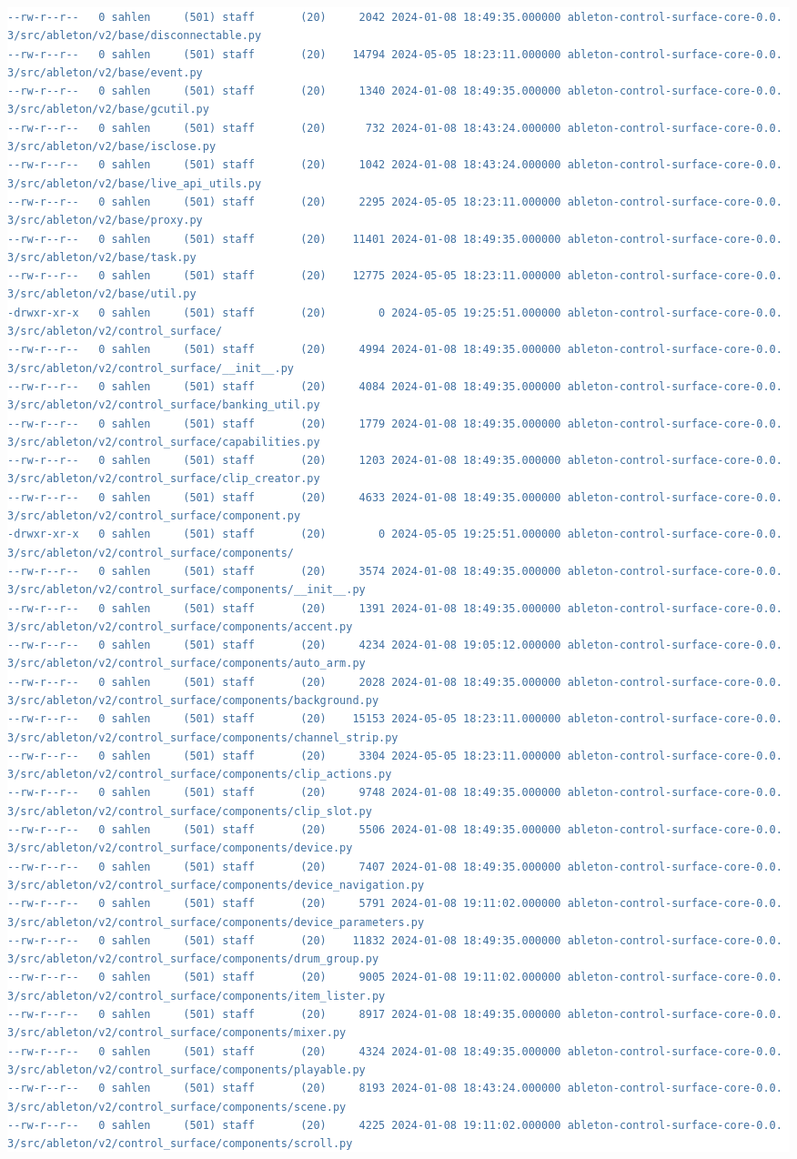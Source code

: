 ```diff
--rw-r--r--   0 sahlen     (501) staff       (20)     2042 2024-01-08 18:49:35.000000 ableton-control-surface-core-0.0.3/src/ableton/v2/base/disconnectable.py
--rw-r--r--   0 sahlen     (501) staff       (20)    14794 2024-05-05 18:23:11.000000 ableton-control-surface-core-0.0.3/src/ableton/v2/base/event.py
--rw-r--r--   0 sahlen     (501) staff       (20)     1340 2024-01-08 18:49:35.000000 ableton-control-surface-core-0.0.3/src/ableton/v2/base/gcutil.py
--rw-r--r--   0 sahlen     (501) staff       (20)      732 2024-01-08 18:43:24.000000 ableton-control-surface-core-0.0.3/src/ableton/v2/base/isclose.py
--rw-r--r--   0 sahlen     (501) staff       (20)     1042 2024-01-08 18:43:24.000000 ableton-control-surface-core-0.0.3/src/ableton/v2/base/live_api_utils.py
--rw-r--r--   0 sahlen     (501) staff       (20)     2295 2024-05-05 18:23:11.000000 ableton-control-surface-core-0.0.3/src/ableton/v2/base/proxy.py
--rw-r--r--   0 sahlen     (501) staff       (20)    11401 2024-01-08 18:49:35.000000 ableton-control-surface-core-0.0.3/src/ableton/v2/base/task.py
--rw-r--r--   0 sahlen     (501) staff       (20)    12775 2024-05-05 18:23:11.000000 ableton-control-surface-core-0.0.3/src/ableton/v2/base/util.py
-drwxr-xr-x   0 sahlen     (501) staff       (20)        0 2024-05-05 19:25:51.000000 ableton-control-surface-core-0.0.3/src/ableton/v2/control_surface/
--rw-r--r--   0 sahlen     (501) staff       (20)     4994 2024-01-08 18:49:35.000000 ableton-control-surface-core-0.0.3/src/ableton/v2/control_surface/__init__.py
--rw-r--r--   0 sahlen     (501) staff       (20)     4084 2024-01-08 18:49:35.000000 ableton-control-surface-core-0.0.3/src/ableton/v2/control_surface/banking_util.py
--rw-r--r--   0 sahlen     (501) staff       (20)     1779 2024-01-08 18:49:35.000000 ableton-control-surface-core-0.0.3/src/ableton/v2/control_surface/capabilities.py
--rw-r--r--   0 sahlen     (501) staff       (20)     1203 2024-01-08 18:49:35.000000 ableton-control-surface-core-0.0.3/src/ableton/v2/control_surface/clip_creator.py
--rw-r--r--   0 sahlen     (501) staff       (20)     4633 2024-01-08 18:49:35.000000 ableton-control-surface-core-0.0.3/src/ableton/v2/control_surface/component.py
-drwxr-xr-x   0 sahlen     (501) staff       (20)        0 2024-05-05 19:25:51.000000 ableton-control-surface-core-0.0.3/src/ableton/v2/control_surface/components/
--rw-r--r--   0 sahlen     (501) staff       (20)     3574 2024-01-08 18:49:35.000000 ableton-control-surface-core-0.0.3/src/ableton/v2/control_surface/components/__init__.py
--rw-r--r--   0 sahlen     (501) staff       (20)     1391 2024-01-08 18:49:35.000000 ableton-control-surface-core-0.0.3/src/ableton/v2/control_surface/components/accent.py
--rw-r--r--   0 sahlen     (501) staff       (20)     4234 2024-01-08 19:05:12.000000 ableton-control-surface-core-0.0.3/src/ableton/v2/control_surface/components/auto_arm.py
--rw-r--r--   0 sahlen     (501) staff       (20)     2028 2024-01-08 18:49:35.000000 ableton-control-surface-core-0.0.3/src/ableton/v2/control_surface/components/background.py
--rw-r--r--   0 sahlen     (501) staff       (20)    15153 2024-05-05 18:23:11.000000 ableton-control-surface-core-0.0.3/src/ableton/v2/control_surface/components/channel_strip.py
--rw-r--r--   0 sahlen     (501) staff       (20)     3304 2024-05-05 18:23:11.000000 ableton-control-surface-core-0.0.3/src/ableton/v2/control_surface/components/clip_actions.py
--rw-r--r--   0 sahlen     (501) staff       (20)     9748 2024-01-08 18:49:35.000000 ableton-control-surface-core-0.0.3/src/ableton/v2/control_surface/components/clip_slot.py
--rw-r--r--   0 sahlen     (501) staff       (20)     5506 2024-01-08 18:49:35.000000 ableton-control-surface-core-0.0.3/src/ableton/v2/control_surface/components/device.py
--rw-r--r--   0 sahlen     (501) staff       (20)     7407 2024-01-08 18:49:35.000000 ableton-control-surface-core-0.0.3/src/ableton/v2/control_surface/components/device_navigation.py
--rw-r--r--   0 sahlen     (501) staff       (20)     5791 2024-01-08 19:11:02.000000 ableton-control-surface-core-0.0.3/src/ableton/v2/control_surface/components/device_parameters.py
--rw-r--r--   0 sahlen     (501) staff       (20)    11832 2024-01-08 18:49:35.000000 ableton-control-surface-core-0.0.3/src/ableton/v2/control_surface/components/drum_group.py
--rw-r--r--   0 sahlen     (501) staff       (20)     9005 2024-01-08 19:11:02.000000 ableton-control-surface-core-0.0.3/src/ableton/v2/control_surface/components/item_lister.py
--rw-r--r--   0 sahlen     (501) staff       (20)     8917 2024-01-08 18:49:35.000000 ableton-control-surface-core-0.0.3/src/ableton/v2/control_surface/components/mixer.py
--rw-r--r--   0 sahlen     (501) staff       (20)     4324 2024-01-08 18:49:35.000000 ableton-control-surface-core-0.0.3/src/ableton/v2/control_surface/components/playable.py
--rw-r--r--   0 sahlen     (501) staff       (20)     8193 2024-01-08 18:43:24.000000 ableton-control-surface-core-0.0.3/src/ableton/v2/control_surface/components/scene.py
--rw-r--r--   0 sahlen     (501) staff       (20)     4225 2024-01-08 19:11:02.000000 ableton-control-surface-core-0.0.3/src/ableton/v2/control_surface/components/scroll.py
```